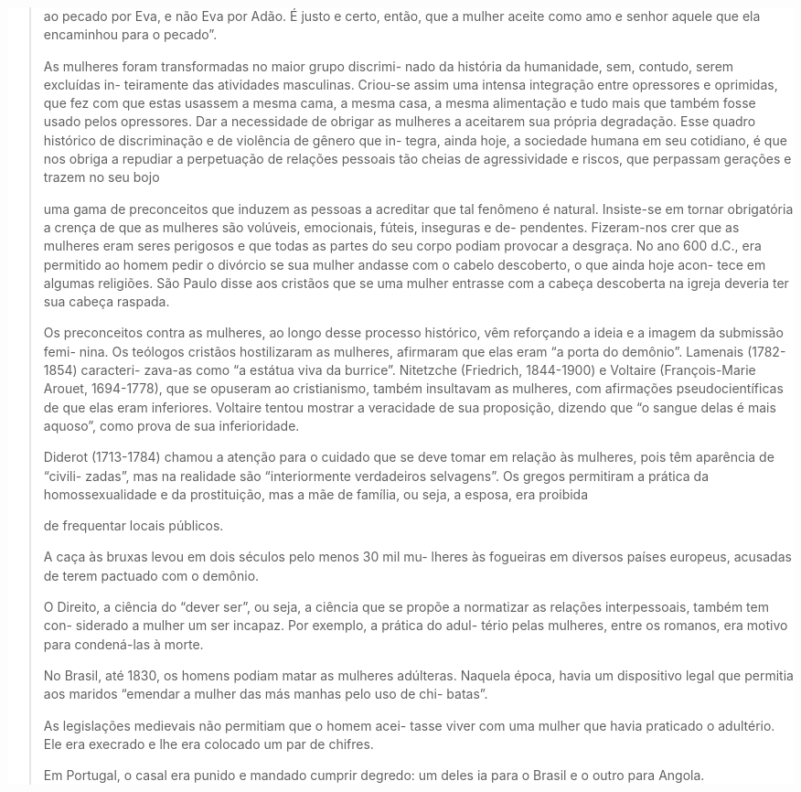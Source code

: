 > ao pecado por Eva, e não Eva por Adão. É justo e certo, então, que a
> mulher aceite como amo e senhor aquele que ela encaminhou para o
> pecado”.
>
> As mulheres foram transformadas no maior grupo discrimi- nado da
> história da humanidade, sem, contudo, serem excluídas in- teiramente
> das atividades masculinas. Criou-se assim uma intensa integração entre
> opressores e oprimidas, que fez com que estas usassem a mesma cama, a
> mesma casa, a mesma alimentação e tudo mais que também fosse usado
> pelos opressores. Dar a necessidade de obrigar as mulheres a aceitarem
> sua própria degradação. Esse quadro histórico de discriminação e de
> violência de gênero que in- tegra, ainda hoje, a sociedade humana em
> seu cotidiano, é que nos obriga a repudiar a perpetuação de relações
> pessoais tão cheias de agressividade e riscos, que perpassam gerações
> e trazem no seu bojo
>
> uma gama de preconceitos que induzem as pessoas a acreditar que tal
> fenômeno é natural. Insiste-se em tornar obrigatória a crença de que
> as mulheres são volúveis, emocionais, fúteis, inseguras e de-
> pendentes. Fizeram-nos crer que as mulheres eram seres perigosos e que
> todas as partes do seu corpo podiam provocar a desgraça. No ano 600
> d.C., era permitido ao homem pedir o divórcio se sua mulher andasse
> com o cabelo descoberto, o que ainda hoje acon- tece em algumas
> religiões. São Paulo disse aos cristãos que se uma mulher entrasse com
> a cabeça descoberta na igreja deveria ter sua cabeça raspada.
>
> Os preconceitos contra as mulheres, ao longo desse processo histórico,
> vêm reforçando a ideia e a imagem da submissão femi- nina. Os teólogos
> cristãos hostilizaram as mulheres, afirmaram que elas eram “a porta do
> demônio”. Lamenais (1782-1854) caracteri- zava-as como “a estátua viva
> da burrice”. Nitetzche (Friedrich, 1844-1900) e Voltaire
> (François-Marie Arouet, 1694-1778), que se opuseram ao cristianismo,
> também insultavam as mulheres, com afirmações pseudocientíficas de que
> elas eram inferiores. Voltaire tentou mostrar a veracidade de sua
> proposição, dizendo que “o sangue delas é mais aquoso”, como prova de
> sua inferioridade.
>
> Diderot (1713-1784) chamou a atenção para o cuidado que se deve tomar
> em relação às mulheres, pois têm aparência de “civili- zadas”, mas na
> realidade são “interiormente verdadeiros selvagens”. Os gregos
> permitiram a prática da homossexualidade e da prostituição, mas a mãe
> de família, ou seja, a esposa, era proibida
>
> de frequentar locais públicos.
>
> A caça às bruxas levou em dois séculos pelo menos 30 mil mu- lheres às
> fogueiras em diversos países europeus, acusadas de terem pactuado com
> o demônio.
>
> O Direito, a ciência do “dever ser”, ou seja, a ciência que se propõe
> a normatizar as relações interpessoais, também tem con- siderado a
> mulher um ser incapaz. Por exemplo, a prática do adul- tério pelas
> mulheres, entre os romanos, era motivo para condená-las à morte.
>
> No Brasil, até 1830, os homens podiam matar as mulheres adúlteras.
> Naquela época, havia um dispositivo legal que permitia aos maridos
> “emendar a mulher das más manhas pelo uso de chi- batas”.
>
> As legislações medievais não permitiam que o homem acei- tasse viver
> com uma mulher que havia praticado o adultério. Ele era execrado e lhe
> era colocado um par de chifres.
>
> Em Portugal, o casal era punido e mandado cumprir degredo: um deles ia
> para o Brasil e o outro para Angola.